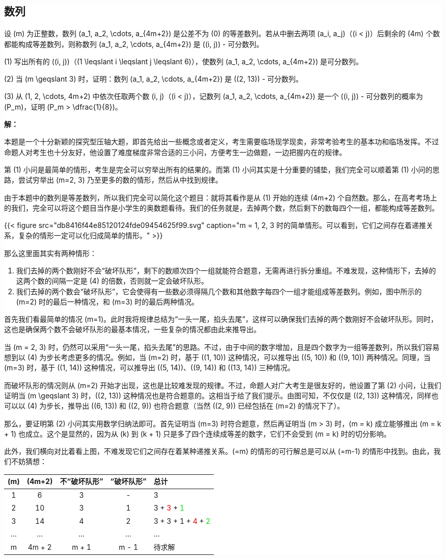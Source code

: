 ## 数列

设 \(m\) 为正整数，数列 \(a_1, a_2, \cdots, a_{4m+2}\) 是公差不为 \(0\) 的等差数列。若从中删去两项 \(a_i, a_j\)（\(i < j\)）后剩余的 \(4m\) 个数都能构成等差数列，则称数列 \(a_1, a_2, \cdots, a_{4m+2}\) 是 \((i, j)\) - 可分数列。

(1) 写出所有的 \((i, j)\)（\(1 \leqslant i \leqslant j \leqslant 6\)），使数列 \(a_1, a_2, \cdots, a_{4m+2}\) 是可分数列。

(2) 当 \(m \geqslant 3\) 时，证明：数列 \(a_1, a_2, \cdots, a_{4m+2}\) 是 \((2, 13)\) - 可分数列。

(3) 从 \(1, 2, \cdots, 4m+2\) 中依次任取两个数 \(i, j\)（\(i < j\)），记数列 \(a_1, a_2, \cdots, a_{4m+2}\) 是一个 \((i, j)\) - 可分数列的概率为 \(P_m\)，证明 \(P_m > \dfrac{1}{8}\)。

**解：**

本题是一个十分新颖的探究型压轴大题，即首先给出一些概念或者定义，考生需要临场现学现卖，非常考验考生的基本功和临场发挥。不过命题人对考生也十分友好，他设置了难度梯度非常合适的三小问，方便考生一边做题，一边把握内在的规律。

第 (1) 小问是最简单的情形，考生是完全可以穷举出所有的结果的。而第 (1) 小问其实是十分重要的铺垫，我们完全可以顺着第 (1) 小问的思路，尝试穷举出 \(m=2, 3\) 乃至更多的数的情形，然后从中找到规律。

由于本题中的数列是等差数列，所以我们完全可以简化这个题目：就将其看作是从 \(1\) 开始的连续 \(4m+2\) 个自然数。那么，在高考考场上的我们，完全可以将这个题目当作是小学生的奥数题看待。我们的任务就是，去掉两个数，然后剩下的数每四个一组，都能构成等差数列。

{{< figure src="db8416f44e85120124fde09454625f99.svg" caption="m = 1, 2, 3 时的简单情形。可以看到，它们之间存在着递推关系，复杂的情形一定可以化归成简单的情形。" >}}

那么这里面其实有两种情形：

1. 我们去掉的两个数刚好不会“破坏队形”，剩下的数顺次四个一组就能符合题意，无需再进行拆分重组。不难发现，这种情形下，去掉的这两个数的间隔一定是 \(4\) 的倍数，否则就一定会破坏队形。
2. 我们去掉的两个数会“破坏队形”，它会使得有一些数必须得隔几个数和其他数字每四个一组才能组成等差数列。例如，图中所示的 \(m=2\) 时的最后一种情况，和 \(m=3\) 时的最后两种情况。

首先我们看最简单的情况 \(m=1\)。此时我将规律总结为“一头一尾，掐头去尾”，这样可以确保我们去掉的两个数刚好不会破坏队形。同时，这也是确保两个数不会破坏队形的最基本情况，一些复杂的情况都由此来推导出。

当 \(m = 2, 3\) 时，仍然可以采用“一头一尾，掐头去尾”的思路。不过，由于中间的数字增加，且是四个数字为一组等差数列，所以我们容易想到以 \(4\) 为步长考虑更多的情况。例如，当 \(m=2\) 时，基于 \((1, 10)\) 这种情况，可以推导出 \((5, 10)\) 和 \((9, 10)\) 两种情况。同理，当 \(m=3\) 时，基于 \((1, 14)\) 这种情况，可以推导出 \((5, 14)\)、\((9, 14)\) 和 \((13, 14)\) 三种情况。

而破坏队形的情况则从 \(m=2\) 开始才出现，这也是比较难发现的规律。不过，命题人对广大考生是很友好的，他设置了第 (2) 小问，让我们证明当 \(m \geqslant 3\) 时，\((2, 13)\) 这种情况也是符合题意的。这相当于给了我们提示。由图可知，不仅仅是 \((2, 13)\) 这种情况，同样也可以以 \(4\) 为步长，推导出 \((6, 13)\) 和 \((2, 9)\) 也符合题意（当然 \((2, 9)\) 已经包括在 \(m=2\) 的情况下了）。

那么，要证明第 (2) 小问其实用数学归纳法即可。首先证明当 \(m=3\) 时符合题意，然后再证明当 \(m > 3\) 时，\(m = k\) 成立能够推出 \(m = k + 1\) 也成立。这个是显然的，因为从 \(k\) 到 \(k + 1\) 只是多了四个连续成等差的数字，它们不会受到 \(m = k\) 时的切分影响。

此外，我们横向对比着看上图，不难发现它们之间存在着某种递推关系。\(=m\) 的情形的可行解总是可以从 \(=m-1\) 的情形中找到。由此，我们不妨猜想：

|  \(m\)  | \(4m+2\) | 不“破坏队形” | “破坏队形” | 总计                                                                                      |
| :---: | :----: | :----------: | :--------: | :---------------------------------------------------------------------------------------- |
|   1   |   6    |      3       |     -      | 3                                                                                         |
|   2   |   10   |      3       |     1      | 3 + <span style="color: #dd0000">3</span> + <span style="color: #00dd00">1</span>         |
|   3   |   14   |      4       |     2      | 3 + 3 + 1 + <span style="color: #dd0000">4</span> + <span style="color: #00dd00">2</span> |
|   …   |   …    |      …       |     …      | …                                                                                         |
|   m   | 4m + 2 |    m + 1     |   m - 1    | 待求解                                                                                    |
